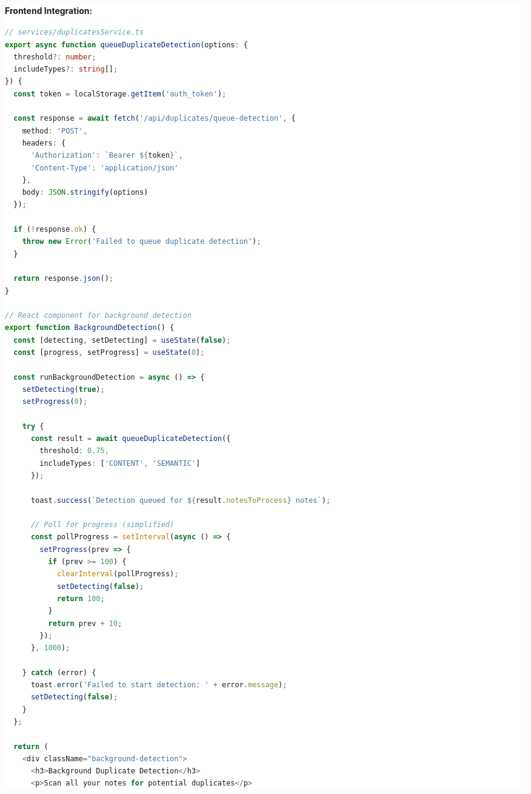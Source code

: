 **Frontend Integration:**
```typescript
// services/duplicatesService.ts
export async function queueDuplicateDetection(options: {
  threshold?: number;
  includeTypes?: string[];
}) {
  const token = localStorage.getItem('auth_token');
  
  const response = await fetch('/api/duplicates/queue-detection', {
    method: 'POST',
    headers: {
      'Authorization': `Bearer ${token}`,
      'Content-Type': 'application/json'
    },
    body: JSON.stringify(options)
  });

  if (!response.ok) {
    throw new Error('Failed to queue duplicate detection');
  }

  return response.json();
}

// React component for background detection
export function BackgroundDetection() {
  const [detecting, setDetecting] = useState(false);
  const [progress, setProgress] = useState(0);

  const runBackgroundDetection = async () => {
    setDetecting(true);
    setProgress(0);
    
    try {
      const result = await queueDuplicateDetection({
        threshold: 0.75,
        includeTypes: ['CONTENT', 'SEMANTIC']
      });
      
      toast.success(`Detection queued for ${result.notesToProcess} notes`);
      
      // Poll for progress (simplified)
      const pollProgress = setInterval(async () => {
        setProgress(prev => {
          if (prev >= 100) {
            clearInterval(pollProgress);
            setDetecting(false);
            return 100;
          }
          return prev + 10;
        });
      }, 1000);
      
    } catch (error) {
      toast.error('Failed to start detection: ' + error.message);
      setDetecting(false);
    }
  };

  return (
    <div className="background-detection">
      <h3>Background Duplicate Detection</h3>
      <p>Scan all your notes for potential duplicates</p>
```